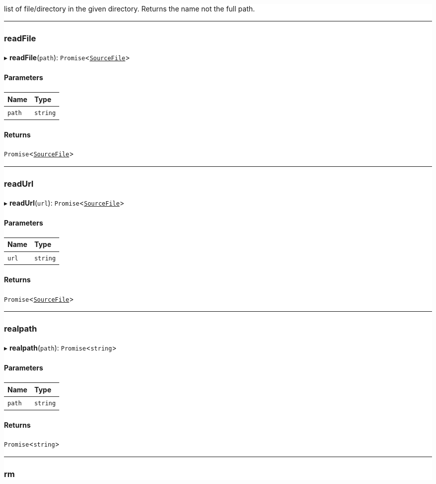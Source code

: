 list of file/directory in the given directory. Returns the name not the full path.

___

### readFile

▸ **readFile**(`path`): `Promise`<[`SourceFile`](SourceFile.md)\>

#### Parameters

| Name | Type |
| :------ | :------ |
| `path` | `string` |

#### Returns

`Promise`<[`SourceFile`](SourceFile.md)\>

___

### readUrl

▸ **readUrl**(`url`): `Promise`<[`SourceFile`](SourceFile.md)\>

#### Parameters

| Name | Type |
| :------ | :------ |
| `url` | `string` |

#### Returns

`Promise`<[`SourceFile`](SourceFile.md)\>

___

### realpath

▸ **realpath**(`path`): `Promise`<`string`\>

#### Parameters

| Name | Type |
| :------ | :------ |
| `path` | `string` |

#### Returns

`Promise`<`string`\>

___

### rm
